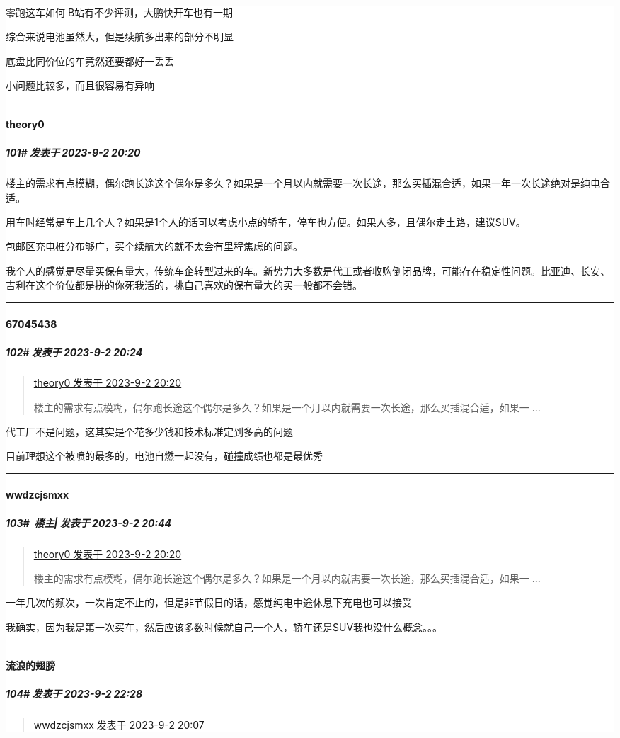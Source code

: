 零跑这车如何</blockquote>
B站有不少评测，大鹏快开车也有一期

综合来说电池虽然大，但是续航多出来的部分不明显

底盘比同价位的车竟然还要都好一丢丢

小问题比较多，而且很容易有异响


*****

####  theory0  
##### 101#       发表于 2023-9-2 20:20

楼主的需求有点模糊，偶尔跑长途这个偶尔是多久？如果是一个月以内就需要一次长途，那么买插混合适，如果一年一次长途绝对是纯电合适。

用车时经常是车上几个人？如果是1个人的话可以考虑小点的轿车，停车也方便。如果人多，且偶尔走土路，建议SUV。

包邮区充电桩分布够广，买个续航大的就不太会有里程焦虑的问题。

我个人的感觉是尽量买保有量大，传统车企转型过来的车。新势力大多数是代工或者收购倒闭品牌，可能存在稳定性问题。比亚迪、长安、吉利在这个价位都是拼的你死我活的，挑自己喜欢的保有量大的买一般都不会错。


*****

####  67045438  
##### 102#       发表于 2023-9-2 20:24

<blockquote><a href="httphttps://bbs.saraba1st.com/2b/forum.php?mod=redirect&amp;goto=findpost&amp;pid=62270294&amp;ptid=2150556" target="_blank">theory0 发表于 2023-9-2 20:20</a>

楼主的需求有点模糊，偶尔跑长途这个偶尔是多久？如果是一个月以内就需要一次长途，那么买插混合适，如果一 ...</blockquote>
代工厂不是问题，这其实是个花多少钱和技术标准定到多高的问题

目前理想这个被喷的最多的，电池自燃一起没有，碰撞成绩也都是最优秀


*****

####  wwdzcjsmxx  
##### 103#         楼主| 发表于 2023-9-2 20:44

<blockquote><a href="httphttps://bbs.saraba1st.com/2b/forum.php?mod=redirect&amp;goto=findpost&amp;pid=62270294&amp;ptid=2150556" target="_blank">theory0 发表于 2023-9-2 20:20</a>

楼主的需求有点模糊，偶尔跑长途这个偶尔是多久？如果是一个月以内就需要一次长途，那么买插混合适，如果一 ...</blockquote>
一年几次的频次，一次肯定不止的，但是非节假日的话，感觉纯电中途休息下充电也可以接受

我确实，因为我是第一次买车，然后应该多数时候就自己一个人，轿车还是SUV我也没什么概念。。。


*****

####  流浪的翅膀  
##### 104#       发表于 2023-9-2 22:28

<blockquote><a href="httphttps://bbs.saraba1st.com/2b/forum.php?mod=redirect&amp;goto=findpost&amp;pid=62270178&amp;ptid=2150556" target="_blank">wwdzcjsmxx 发表于 2023-9-2 20:07</a>
